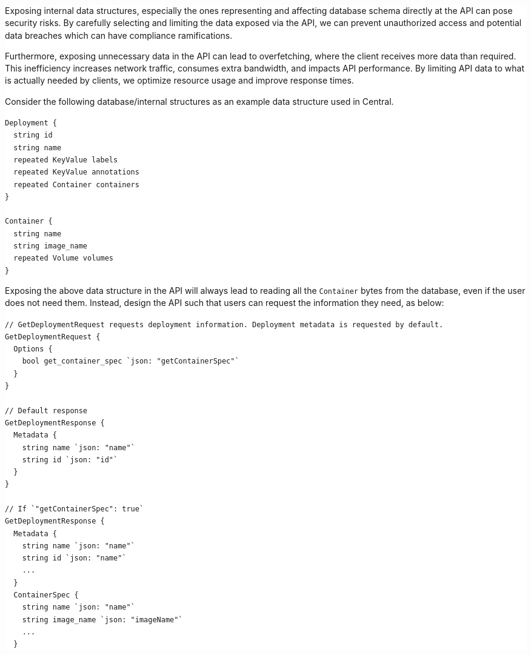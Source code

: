 Exposing internal data structures, especially the ones representing and affecting database schema directly at 
the API can pose security risks. By carefully selecting and limiting the data exposed via the API, we can prevent 
unauthorized access and potential data breaches which can have compliance ramifications. 

Furthermore, exposing unnecessary data in the API can lead to overfetching, where the client receives more data 
than required. This inefficiency increases network traffic, consumes extra bandwidth, and impacts API performance. 
By limiting API data to what is actually needed by clients, we optimize resource usage and improve response times. 

Consider the following database/internal structures as an example data structure used in Central.

```
Deployment {
  string id
  string name
  repeated KeyValue labels
  repeated KeyValue annotations
  repeated Container containers
}
  
Container {
  string name
  string image_name
  repeated Volume volumes
}
```

Exposing the above data structure in the API will always lead to reading all the `Container` bytes from the database, 
even if the user does not need them. Instead, design the API such that users can request the information 
they need, as below:

```
// GetDeploymentRequest requests deployment information. Deployment metadata is requested by default.
GetDeploymentRequest {
  Options {
    bool get_container_spec `json: "getContainerSpec"`
  }
}

// Default response
GetDeploymentResponse {
  Metadata {
    string name `json: "name"`
    string id `json: "id"`
  }
}

// If `"getContainerSpec": true`
GetDeploymentResponse {
  Metadata {
    string name `json: "name"`
    string id `json: "name"`
    ...
  }
  ContainerSpec {
    string name `json: "name"`
    string image_name `json: "imageName"`
    ...
  }
```
